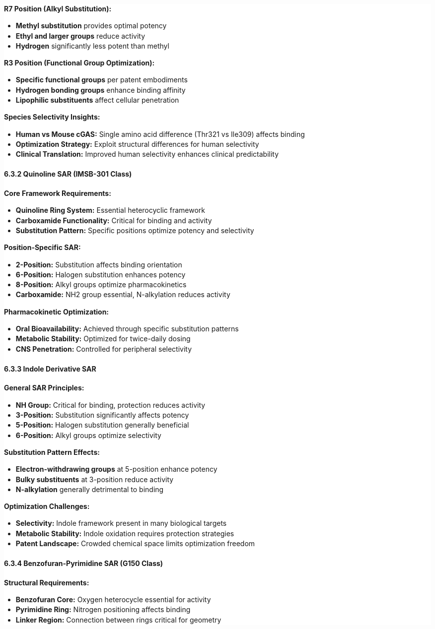 **R7 Position (Alkyl Substitution):**
- **Methyl substitution** provides optimal potency
- **Ethyl and larger groups** reduce activity
- **Hydrogen** significantly less potent than methyl

**R3 Position (Functional Group Optimization):**
- **Specific functional groups** per patent embodiments
- **Hydrogen bonding groups** enhance binding affinity
- **Lipophilic substituents** affect cellular penetration

**Species Selectivity Insights:**
- **Human vs Mouse cGAS:** Single amino acid difference (Thr321 vs Ile309) affects binding
- **Optimization Strategy:** Exploit structural differences for human selectivity
- **Clinical Translation:** Improved human selectivity enhances clinical predictability

#### 6.3.2 Quinoline SAR (IMSB-301 Class)

**Core Framework Requirements:**
- **Quinoline Ring System:** Essential heterocyclic framework
- **Carboxamide Functionality:** Critical for binding and activity
- **Substitution Pattern:** Specific positions optimize potency and selectivity

**Position-Specific SAR:**
- **2-Position:** Substitution affects binding orientation
- **6-Position:** Halogen substitution enhances potency
- **8-Position:** Alkyl groups optimize pharmacokinetics
- **Carboxamide:** NH2 group essential, N-alkylation reduces activity

**Pharmacokinetic Optimization:**
- **Oral Bioavailability:** Achieved through specific substitution patterns
- **Metabolic Stability:** Optimized for twice-daily dosing
- **CNS Penetration:** Controlled for peripheral selectivity

#### 6.3.3 Indole Derivative SAR

**General SAR Principles:**
- **NH Group:** Critical for binding, protection reduces activity
- **3-Position:** Substitution significantly affects potency
- **5-Position:** Halogen substitution generally beneficial
- **6-Position:** Alkyl groups optimize selectivity

**Substitution Pattern Effects:**
- **Electron-withdrawing groups** at 5-position enhance potency
- **Bulky substituents** at 3-position reduce activity
- **N-alkylation** generally detrimental to binding

**Optimization Challenges:**
- **Selectivity:** Indole framework present in many biological targets
- **Metabolic Stability:** Indole oxidation requires protection strategies
- **Patent Landscape:** Crowded chemical space limits optimization freedom

#### 6.3.4 Benzofuran-Pyrimidine SAR (G150 Class)

**Structural Requirements:**
- **Benzofuran Core:** Oxygen heterocycle essential for activity
- **Pyrimidine Ring:** Nitrogen positioning affects binding
- **Linker Region:** Connection between rings critical for geometry
